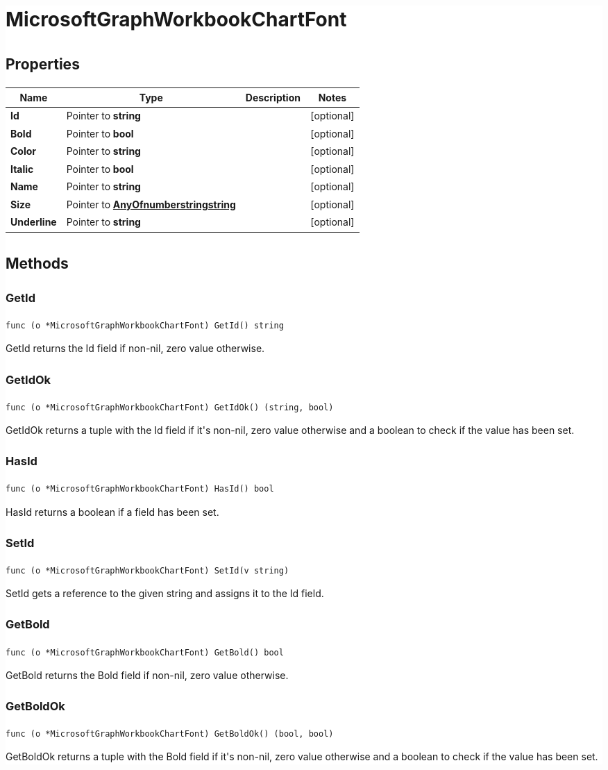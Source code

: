 # MicrosoftGraphWorkbookChartFont

## Properties

Name | Type | Description | Notes
------------ | ------------- | ------------- | -------------
**Id** | Pointer to **string** |  | [optional] 
**Bold** | Pointer to **bool** |  | [optional] 
**Color** | Pointer to **string** |  | [optional] 
**Italic** | Pointer to **bool** |  | [optional] 
**Name** | Pointer to **string** |  | [optional] 
**Size** | Pointer to [**AnyOfnumberstringstring**](anyOf&lt;number,string,string&gt;.md) |  | [optional] 
**Underline** | Pointer to **string** |  | [optional] 

## Methods

### GetId

`func (o *MicrosoftGraphWorkbookChartFont) GetId() string`

GetId returns the Id field if non-nil, zero value otherwise.

### GetIdOk

`func (o *MicrosoftGraphWorkbookChartFont) GetIdOk() (string, bool)`

GetIdOk returns a tuple with the Id field if it's non-nil, zero value otherwise
and a boolean to check if the value has been set.

### HasId

`func (o *MicrosoftGraphWorkbookChartFont) HasId() bool`

HasId returns a boolean if a field has been set.

### SetId

`func (o *MicrosoftGraphWorkbookChartFont) SetId(v string)`

SetId gets a reference to the given string and assigns it to the Id field.

### GetBold

`func (o *MicrosoftGraphWorkbookChartFont) GetBold() bool`

GetBold returns the Bold field if non-nil, zero value otherwise.

### GetBoldOk

`func (o *MicrosoftGraphWorkbookChartFont) GetBoldOk() (bool, bool)`

GetBoldOk returns a tuple with the Bold field if it's non-nil, zero value otherwise
and a boolean to check if the value has been set.
